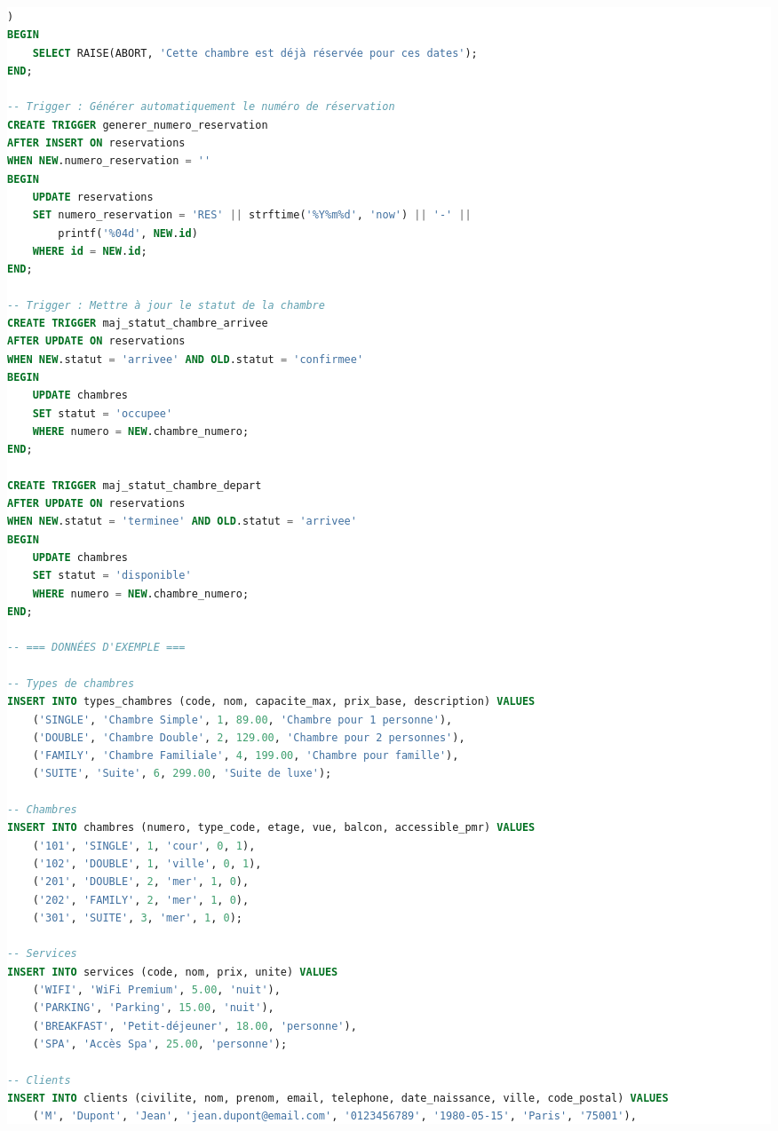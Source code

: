 ```sql
)
BEGIN
    SELECT RAISE(ABORT, 'Cette chambre est déjà réservée pour ces dates');
END;

-- Trigger : Générer automatiquement le numéro de réservation
CREATE TRIGGER generer_numero_reservation
AFTER INSERT ON reservations
WHEN NEW.numero_reservation = ''
BEGIN
    UPDATE reservations
    SET numero_reservation = 'RES' || strftime('%Y%m%d', 'now') || '-' ||
        printf('%04d', NEW.id)
    WHERE id = NEW.id;
END;

-- Trigger : Mettre à jour le statut de la chambre
CREATE TRIGGER maj_statut_chambre_arrivee
AFTER UPDATE ON reservations
WHEN NEW.statut = 'arrivee' AND OLD.statut = 'confirmee'
BEGIN
    UPDATE chambres
    SET statut = 'occupee'
    WHERE numero = NEW.chambre_numero;
END;

CREATE TRIGGER maj_statut_chambre_depart
AFTER UPDATE ON reservations
WHEN NEW.statut = 'terminee' AND OLD.statut = 'arrivee'
BEGIN
    UPDATE chambres
    SET statut = 'disponible'
    WHERE numero = NEW.chambre_numero;
END;

-- === DONNÉES D'EXEMPLE ===

-- Types de chambres
INSERT INTO types_chambres (code, nom, capacite_max, prix_base, description) VALUES
    ('SINGLE', 'Chambre Simple', 1, 89.00, 'Chambre pour 1 personne'),
    ('DOUBLE', 'Chambre Double', 2, 129.00, 'Chambre pour 2 personnes'),
    ('FAMILY', 'Chambre Familiale', 4, 199.00, 'Chambre pour famille'),
    ('SUITE', 'Suite', 6, 299.00, 'Suite de luxe');

-- Chambres
INSERT INTO chambres (numero, type_code, etage, vue, balcon, accessible_pmr) VALUES
    ('101', 'SINGLE', 1, 'cour', 0, 1),
    ('102', 'DOUBLE', 1, 'ville', 0, 1),
    ('201', 'DOUBLE', 2, 'mer', 1, 0),
    ('202', 'FAMILY', 2, 'mer', 1, 0),
    ('301', 'SUITE', 3, 'mer', 1, 0);

-- Services
INSERT INTO services (code, nom, prix, unite) VALUES
    ('WIFI', 'WiFi Premium', 5.00, 'nuit'),
    ('PARKING', 'Parking', 15.00, 'nuit'),
    ('BREAKFAST', 'Petit-déjeuner', 18.00, 'personne'),
    ('SPA', 'Accès Spa', 25.00, 'personne');

-- Clients
INSERT INTO clients (civilite, nom, prenom, email, telephone, date_naissance, ville, code_postal) VALUES
    ('M', 'Dupont', 'Jean', 'jean.dupont@email.com', '0123456789', '1980-05-15', 'Paris', '75001'),
```